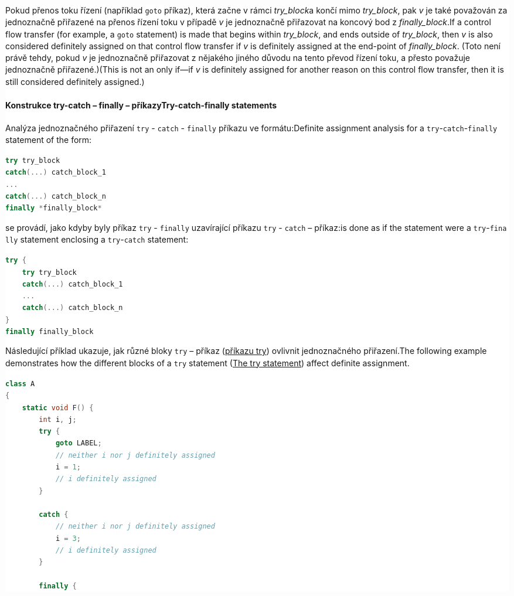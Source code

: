 <span data-ttu-id="5d87d-322">Pokud přenos toku řízení (například `goto` příkaz), která začne v rámci *try_block*a končí mimo *try_block*, pak *v* je také považován za jednoznačně přiřazené na přenos řízení toku v případě *v* je jednoznačně přiřazovat na koncový bod z *finally_block*.</span><span class="sxs-lookup"><span data-stu-id="5d87d-322">If a control flow transfer (for example, a `goto` statement) is made that begins within *try_block*, and ends outside of *try_block*, then *v* is also considered definitely assigned on that control flow transfer if *v* is definitely assigned at the end-point of *finally_block*.</span></span> <span data-ttu-id="5d87d-323">(Toto není právě tehdy, pokud *v* je jednoznačně přiřazovat z nějakého jiného důvodu na tento převod řízení toku, a přesto považuje jednoznačně přiřazené.)</span><span class="sxs-lookup"><span data-stu-id="5d87d-323">(This is not an only if—if *v* is definitely assigned for another reason on this control flow transfer, then it is still considered definitely assigned.)</span></span>

#### <a name="try-catch-finally-statements"></a><span data-ttu-id="5d87d-324">Konstrukce try-catch – finally – příkazy</span><span class="sxs-lookup"><span data-stu-id="5d87d-324">Try-catch-finally statements</span></span>

<span data-ttu-id="5d87d-325">Analýza jednoznačného přiřazení `try` - `catch` - `finally` příkazu ve formátu:</span><span class="sxs-lookup"><span data-stu-id="5d87d-325">Definite assignment analysis for a `try`-`catch`-`finally` statement of the form:</span></span>
```csharp
try try_block
catch(...) catch_block_1
...
catch(...) catch_block_n
finally *finally_block*
```
<span data-ttu-id="5d87d-326">se provádí, jako kdyby byly příkaz `try` - `finally` uzavírající příkazu `try` - `catch` – příkaz:</span><span class="sxs-lookup"><span data-stu-id="5d87d-326">is done as if the statement were a `try`-`finally` statement enclosing a `try`-`catch` statement:</span></span>
```csharp
try {
    try try_block
    catch(...) catch_block_1
    ...
    catch(...) catch_block_n
}
finally finally_block
```

<span data-ttu-id="5d87d-327">Následující příklad ukazuje, jak různé bloky `try` – příkaz ([příkazu try](statements.md#the-try-statement)) ovlivnit jednoznačného přiřazení.</span><span class="sxs-lookup"><span data-stu-id="5d87d-327">The following example demonstrates how the different blocks of a `try` statement ([The try statement](statements.md#the-try-statement)) affect definite assignment.</span></span>
```csharp
class A
{
    static void F() {
        int i, j;
        try {
            goto LABEL;
            // neither i nor j definitely assigned
            i = 1;
            // i definitely assigned
        }

        catch {
            // neither i nor j definitely assigned
            i = 3;
            // i definitely assigned
        }

        finally {
```